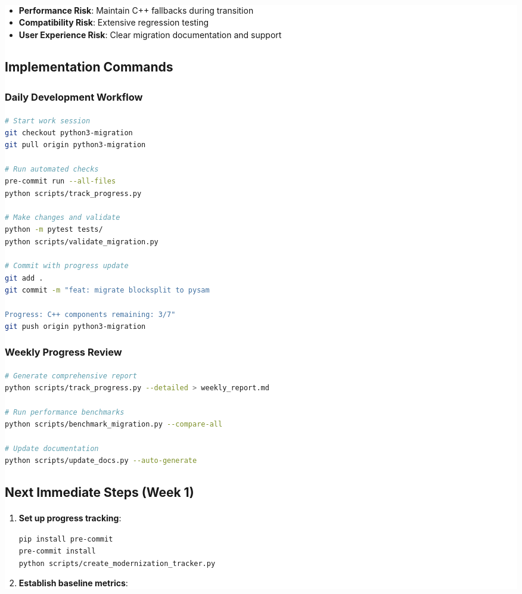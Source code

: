 - **Performance Risk**: Maintain C++ fallbacks during transition
- **Compatibility Risk**: Extensive regression testing
- **User Experience Risk**: Clear migration documentation and support

## Implementation Commands

### Daily Development Workflow

```bash
# Start work session
git checkout python3-migration
git pull origin python3-migration

# Run automated checks
pre-commit run --all-files
python scripts/track_progress.py

# Make changes and validate
python -m pytest tests/
python scripts/validate_migration.py

# Commit with progress update
git add .
git commit -m "feat: migrate blocksplit to pysam

Progress: C++ components remaining: 3/7"
git push origin python3-migration
```

### Weekly Progress Review

```bash
# Generate comprehensive report
python scripts/track_progress.py --detailed > weekly_report.md

# Run performance benchmarks
python scripts/benchmark_migration.py --compare-all

# Update documentation
python scripts/update_docs.py --auto-generate
```

## Next Immediate Steps (Week 1)

1. **Set up progress tracking**:

   ```bash
   pip install pre-commit
   pre-commit install
   python scripts/create_modernization_tracker.py
   ```

2. **Establish baseline metrics**:
